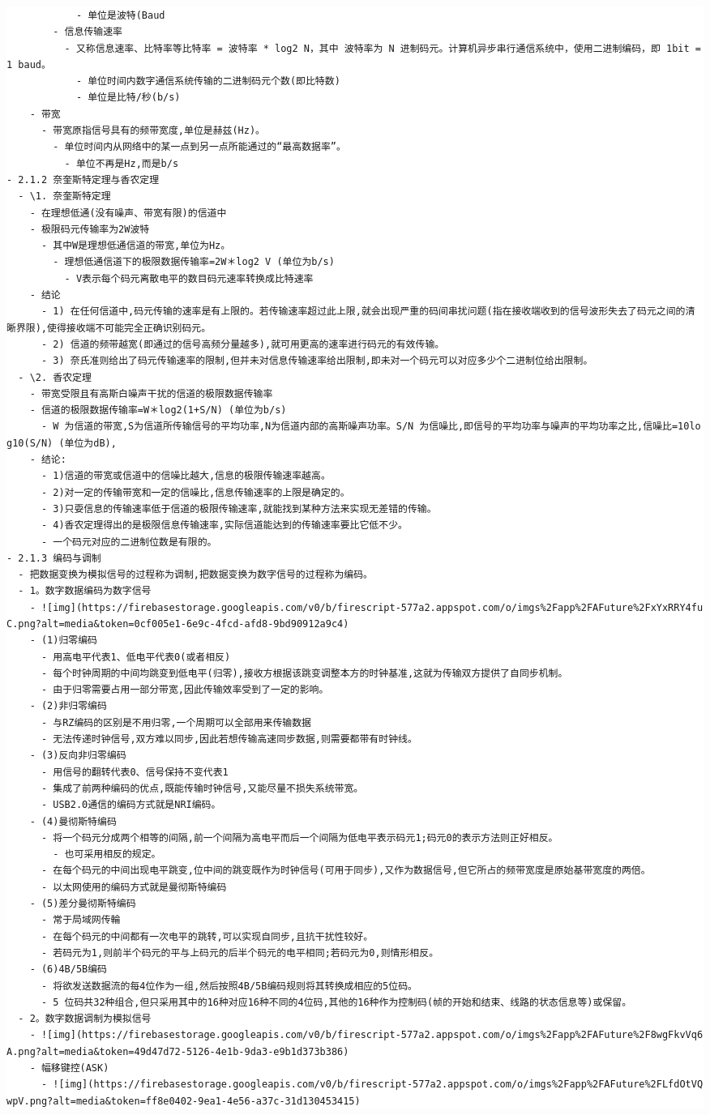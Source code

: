                 - 单位是波特(Baud
            - 信息传输速率
              - 又称信息速率、比特率等比特率 = 波特率 * log2 N，其中 波特率为 N 进制码元。计算机异步串行通信系统中，使用二进制编码，即 1bit = 1 baud。
                - 单位时间内数字通信系统传输的二进制码元个数(即比特数)
                - 单位是比特/秒(b/s)
        - 带宽
          - 带宽原指信号具有的频带宽度,单位是赫兹(Hz)。
            - 单位时间内从网络中的某一点到另一点所能通过的“最高数据率”。
              - 单位不再是Hz,而是b/s
    - 2.1.2 奈奎斯特定理与香农定理
      - \1. 奈奎斯特定理
        - 在理想低通(没有噪声、带宽有限)的信道中
        - 极限码元传输率为2W波特
          - 其中W是理想低通信道的带宽,单位为Hz。
            - 理想低通信道下的极限数据传输率=2W＊log2 V (单位为b/s)
              - V表示每个码元离散电平的数目码元速率转换成比特速率
        - 结论
          - 1) 在任何信道中,码元传输的速率是有上限的。若传输速率超过此上限,就会出现严重的码间串扰问题(指在接收端收到的信号波形失去了码元之间的清晰界限),使得接收端不可能完全正确识别码元。
          - 2) 信道的频带越宽(即通过的信号高频分量越多),就可用更高的速率进行码元的有效传输。
          - 3) 奈氏准则给出了码元传输速率的限制,但并未对信息传输速率给出限制,即未对一个码元可以对应多少个二进制位给出限制。
      - \2. 香农定理
        - 带宽受限且有高斯白噪声干扰的信道的极限数据传输率
        - 信道的极限数据传输率=W＊log2(1+S/N) (单位为b/s)
          - W 为信道的带宽,S为信道所传输信号的平均功率,N为信道内部的高斯噪声功率。S/N 为信噪比,即信号的平均功率与噪声的平均功率之比,信噪比=10log10(S/N) (单位为dB),
        - 结论:
          - 1)信道的带宽或信道中的信噪比越大,信息的极限传输速率越高。
          - 2)对一定的传输带宽和一定的信噪比,信息传输速率的上限是确定的。
          - 3)只耍信息的传输速率低于信道的极限传输速率,就能找到某种方法来实现无差错的传输。
          - 4)香农定理得出的是极限信息传输速率,实际信道能达到的传输速率要比它低不少。
          - 一个码元对应的二进制位数是有限的。
    - 2.1.3 编码与调制
      - 把数据变换为模拟信号的过程称为调制,把数据变换为数字信号的过程称为编码。
      - 1。数字数据编码为数字信号
        - ![img](https://firebasestorage.googleapis.com/v0/b/firescript-577a2.appspot.com/o/imgs%2Fapp%2FAFuture%2FxYxRRY4fuC.png?alt=media&token=0cf005e1-6e9c-4fcd-afd8-9bd90912a9c4)
        - (1)归零编码
          - 用高电平代表1、低电平代表0(或者相反)
          - 每个时钟周期的中间均跳变到低电平(归零),接收方根据该跳变调整本方的时钟基准,这就为传输双方提供了自同步机制。
          - 由于归零需要占用一部分带宽,因此传输效率受到了一定的影响。
        - (2)非归零编码
          - 与RZ编码的区别是不用归零,一个周期可以全部用来传输数据
          - 无法传递时钟信号,双方难以同步,因此若想传输高速同步数据,则需要都带有时钟线。
        - (3)反向非归零编码
          - 用信号的翻转代表0、信号保持不变代表1
          - 集成了前两种编码的优点,既能传输时钟信号,又能尽量不损失系统带宽。
          - USB2.0通信的编码方式就是NRI编码。
        - (4)曼彻斯特编码
          - 将一个码元分成两个相等的间隔,前一个间隔为高电平而后一个间隔为低电平表示码元1;码元0的表示方法则正好相反。
            - 也可采用相反的规定。
          - 在每个码元的中间出现电平跳变,位中间的跳变既作为时钟信号(可用于同步),又作为数据信号,但它所占的频带宽度是原始基带宽度的两倍。
          - 以太网使用的编码方式就是曼彻斯特编码
        - (5)差分曼彻斯特编码
          - 常于局域网传輪
          - 在每个码元的中间都有一次电平的跳转,可以实现自同步,且抗干扰性较好。
          - 若码元为1,则前半个码元的平与上码元的后半个码元的电平相同;若码元为0,则情形相反。
        - (6)4B/5B编码
          - 将欲发送数据流的每4位作为一组,然后按照4B/5B编码规则将其转换成相应的5位码。
          - 5 位码共32种组合,但只采用其中的16种对应16种不同的4位码,其他的16种作为控制码(帧的开始和结束、线路的状态信息等)或保留。
      - 2。数字数据调制为模拟信号
        - ![img](https://firebasestorage.googleapis.com/v0/b/firescript-577a2.appspot.com/o/imgs%2Fapp%2FAFuture%2F8wgFkvVq6A.png?alt=media&token=49d47d72-5126-4e1b-9da3-e9b1d373b386)
        - 幅移键控(ASK)
          - ![img](https://firebasestorage.googleapis.com/v0/b/firescript-577a2.appspot.com/o/imgs%2Fapp%2FAFuture%2FLfdOtVQwpV.png?alt=media&token=ff8e0402-9ea1-4e56-a37c-31d130453415)